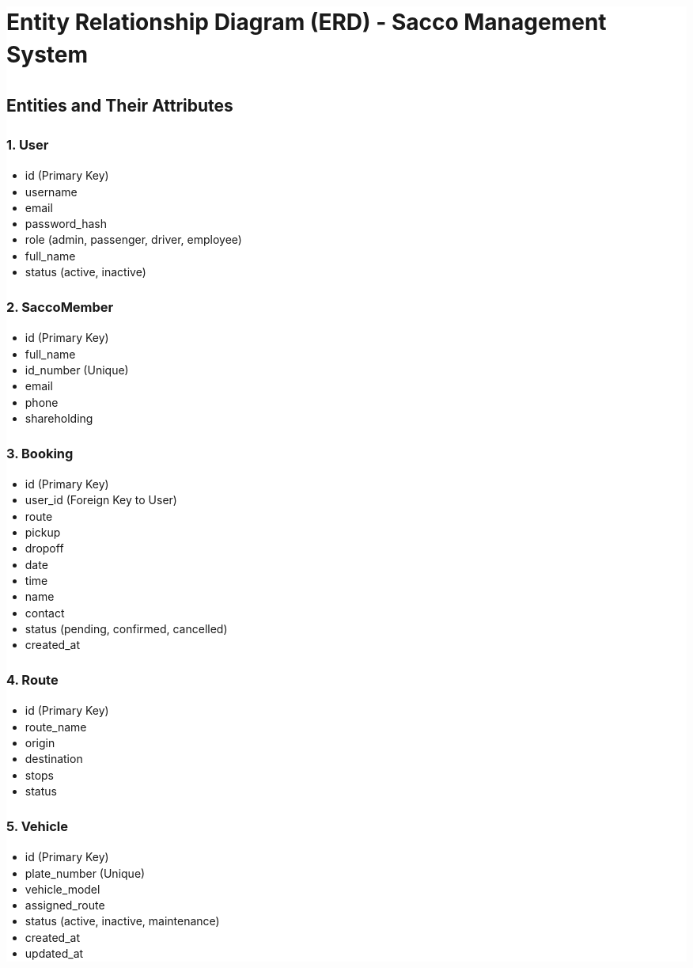 # Entity Relationship Diagram (ERD) - Sacco Management System

## Entities and Their Attributes

### 1. User
- id (Primary Key)
- username
- email
- password_hash
- role (admin, passenger, driver, employee)
- full_name
- status (active, inactive)

### 2. SaccoMember
- id (Primary Key)
- full_name
- id_number (Unique)
- email
- phone
- shareholding

### 3. Booking
- id (Primary Key)
- user_id (Foreign Key to User)
- route
- pickup
- dropoff
- date
- time
- name
- contact
- status (pending, confirmed, cancelled)
- created_at

### 4. Route
- id (Primary Key)
- route_name
- origin
- destination
- stops
- status

### 5. Vehicle
- id (Primary Key)
- plate_number (Unique)
- vehicle_model
- assigned_route
- status (active, inactive, maintenance)
- created_at
- updated_at

